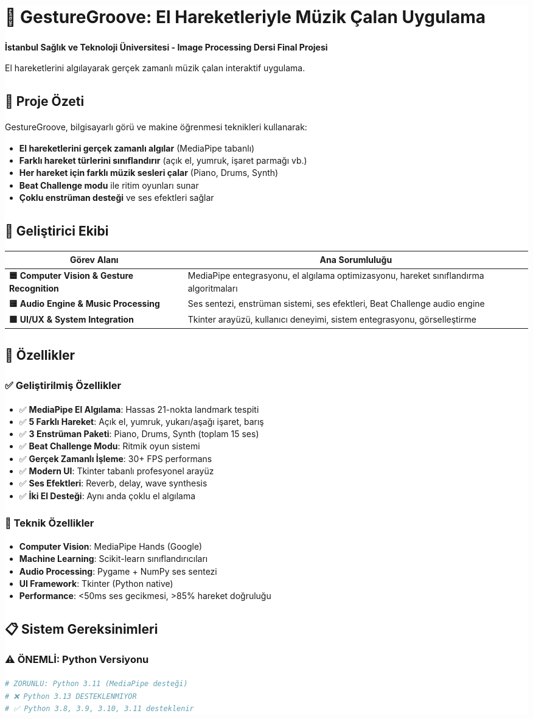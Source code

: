 # 🎵 GestureGroove: El Hareketleriyle Müzik Çalan Uygulama

**İstanbul Sağlık ve Teknoloji Üniversitesi - Image Processing Dersi Final Projesi**

El hareketlerini algılayarak gerçek zamanlı müzik çalan interaktif uygulama.

## 🎯 Proje Özeti

GestureGroove, bilgisayarlı görü ve makine öğrenmesi teknikleri kullanarak:
- **El hareketlerini gerçek zamanlı algılar** (MediaPipe tabanlı)
- **Farklı hareket türlerini sınıflandırır** (açık el, yumruk, işaret parmağı vb.)
- **Her hareket için farklı müzik sesleri çalar** (Piano, Drums, Synth)
- **Beat Challenge modu** ile ritim oyunları sunar
- **Çoklu enstrüman desteği** ve ses efektleri sağlar

## 👥 Geliştirici Ekibi

| Görev Alanı | Ana Sorumluluğu |
|-------------|-----------------|
| **🟦 Computer Vision & Gesture Recognition** | MediaPipe entegrasyonu, el algılama optimizasyonu, hareket sınıflandırma algoritmaları |
| **🟨 Audio Engine & Music Processing** | Ses sentezi, enstrüman sistemi, ses efektleri, Beat Challenge audio engine |
| **🟩 UI/UX & System Integration** | Tkinter arayüzü, kullanıcı deneyimi, sistem entegrasyonu, görselleştirme |

## 🚀 Özellikler

### ✅ Geliştirilmiş Özellikler
- ✅ **MediaPipe El Algılama**: Hassas 21-nokta landmark tespiti
- ✅ **5 Farklı Hareket**: Açık el, yumruk, yukarı/aşağı işaret, barış
- ✅ **3 Enstrüman Paketi**: Piano, Drums, Synth (toplam 15 ses)
- ✅ **Beat Challenge Modu**: Ritmik oyun sistemi  
- ✅ **Gerçek Zamanlı İşleme**: 30+ FPS performans
- ✅ **Modern UI**: Tkinter tabanlı profesyonel arayüz
- ✅ **Ses Efektleri**: Reverb, delay, wave synthesis
- ✅ **İki El Desteği**: Aynı anda çoklu el algılama

### 🔧 Teknik Özellikler
- **Computer Vision**: MediaPipe Hands (Google)
- **Machine Learning**: Scikit-learn sınıflandırıcıları
- **Audio Processing**: Pygame + NumPy ses sentezi
- **UI Framework**: Tkinter (Python native)
- **Performance**: <50ms ses gecikmesi, >85% hareket doğruluğu

## 📋 Sistem Gereksinimleri

### ⚠️ ÖNEMLİ: Python Versiyonu
```bash
# ZORUNLU: Python 3.11 (MediaPipe desteği)
# ❌ Python 3.13 DESTEKLENMIYOR
# ✅ Python 3.8, 3.9, 3.10, 3.11 desteklenir
```
